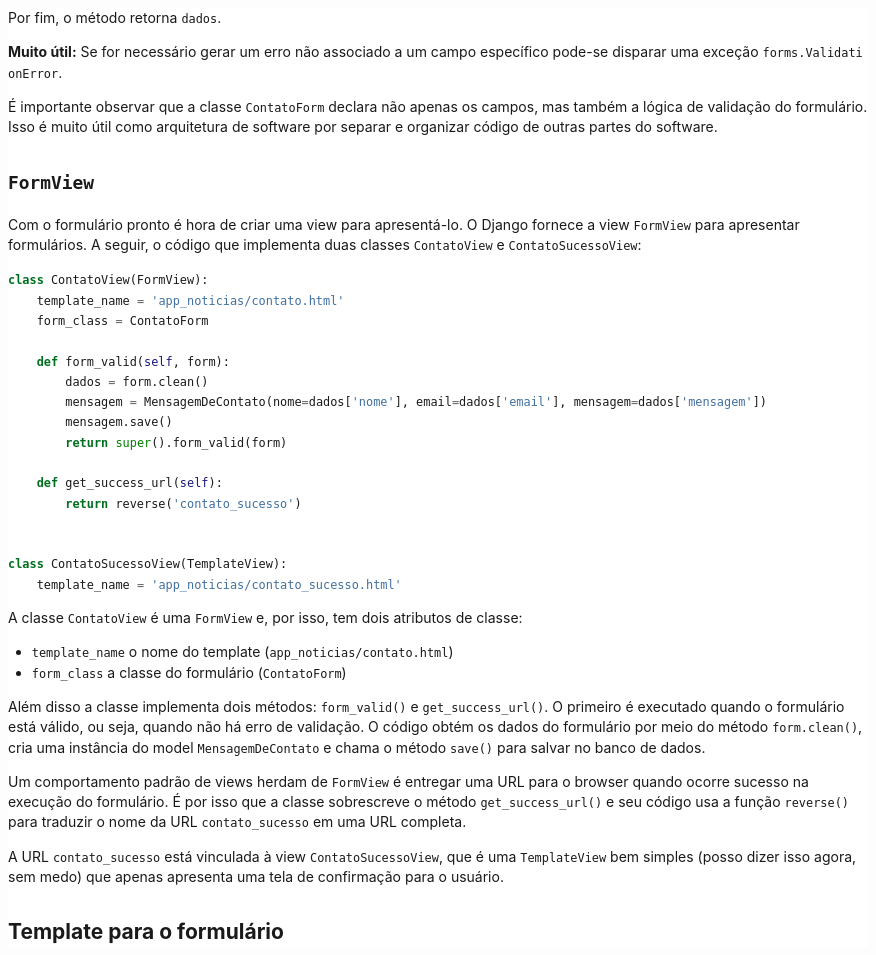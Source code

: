 Por fim, o método retorna `dados`.

**Muito útil:** Se for necessário gerar um erro não associado a um campo específico pode-se disparar uma exceção `forms.ValidationError`.

É importante observar que a classe `ContatoForm` declara não apenas os campos, mas também a lógica de validação do formulário. Isso é muito útil como arquitetura de software por separar e organizar código de outras partes do software.

## `FormView`

Com o formulário pronto é hora de criar uma view para apresentá-lo. O Django fornece a view `FormView` para apresentar formulários. A seguir, o código que implementa duas classes `ContatoView` e `ContatoSucessoView`:


```python
class ContatoView(FormView):
    template_name = 'app_noticias/contato.html'
    form_class = ContatoForm

    def form_valid(self, form):
        dados = form.clean()
        mensagem = MensagemDeContato(nome=dados['nome'], email=dados['email'], mensagem=dados['mensagem'])
        mensagem.save()
        return super().form_valid(form)

    def get_success_url(self):
        return reverse('contato_sucesso')


class ContatoSucessoView(TemplateView):
    template_name = 'app_noticias/contato_sucesso.html'
```

A classe `ContatoView` é uma `FormView` e, por isso, tem dois atributos de classe:

* `template_name` o nome do template (`app_noticias/contato.html`)
* `form_class` a classe do formulário (`ContatoForm`)

Além disso a classe implementa dois métodos: `form_valid()` e `get_success_url()`. O primeiro é executado quando o formulário está válido, ou seja, quando não há erro de validação. O código obtém os dados do formulário por meio do método `form.clean()`, cria uma instância do model `MensagemDeContato` e chama o método `save()` para salvar no banco de dados. 

Um comportamento padrão de views herdam de `FormView` é entregar uma URL para o browser quando ocorre sucesso na execução do formulário. É por isso que a classe sobrescreve o método `get_success_url()` e seu código usa a função `reverse()` para traduzir o nome da URL `contato_sucesso` em uma URL completa.

A URL `contato_sucesso` está vinculada à view `ContatoSucessoView`, que é uma `TemplateView` bem simples (posso dizer isso agora, sem medo) que apenas apresenta uma tela de confirmação para o usuário.

## Template para o formulário

